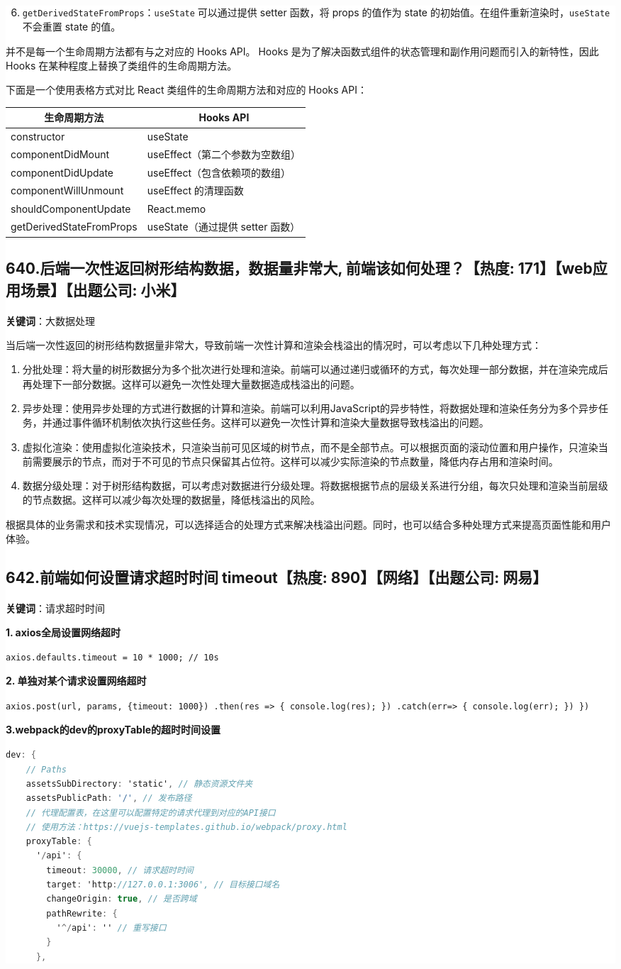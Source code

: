 6. `getDerivedStateFromProps`：`useState` 可以通过提供 setter 函数，将 props 的值作为 state 的初始值。在组件重新渲染时，`useState` 不会重置 state 的值。

并不是每一个生命周期方法都有与之对应的 Hooks API。 Hooks 是为了解决函数式组件的状态管理和副作用问题而引入的新特性，因此 Hooks 在某种程度上替换了类组件的生命周期方法。

下面是一个使用表格方式对比 React 类组件的生命周期方法和对应的 Hooks API：

| 生命周期方法       | Hooks API                                      |
|-------------------|-----------------------------------------------|
| constructor       | useState                                      |
| componentDidMount | useEffect（第二个参数为空数组）                  |
| componentDidUpdate | useEffect（包含依赖项的数组）                     |
| componentWillUnmount | useEffect 的清理函数                          |
| shouldComponentUpdate | React.memo                                   |
| getDerivedStateFromProps | useState（通过提供 setter 函数）                |

## 640.后端一次性返回树形结构数据，数据量非常大, 前端该如何处理？【热度: 171】【web应用场景】【出题公司: 小米】

**关键词**：大数据处理

当后端一次性返回的树形结构数据量非常大，导致前端一次性计算和渲染会栈溢出的情况时，可以考虑以下几种处理方式：

1. 分批处理：将大量的树形数据分为多个批次进行处理和渲染。前端可以通过递归或循环的方式，每次处理一部分数据，并在渲染完成后再处理下一部分数据。这样可以避免一次性处理大量数据造成栈溢出的问题。

2. 异步处理：使用异步处理的方式进行数据的计算和渲染。前端可以利用JavaScript的异步特性，将数据处理和渲染任务分为多个异步任务，并通过事件循环机制依次执行这些任务。这样可以避免一次性计算和渲染大量数据导致栈溢出的问题。

3. 虚拟化渲染：使用虚拟化渲染技术，只渲染当前可见区域的树节点，而不是全部节点。可以根据页面的滚动位置和用户操作，只渲染当前需要展示的节点，而对于不可见的节点只保留其占位符。这样可以减少实际渲染的节点数量，降低内存占用和渲染时间。

4. 数据分级处理：对于树形结构数据，可以考虑对数据进行分级处理。将数据根据节点的层级关系进行分组，每次只处理和渲染当前层级的节点数据。这样可以减少每次处理的数据量，降低栈溢出的风险。

根据具体的业务需求和技术实现情况，可以选择适合的处理方式来解决栈溢出问题。同时，也可以结合多种处理方式来提高页面性能和用户体验。

## 642.前端如何设置请求超时时间 timeout【热度: 890】【网络】【出题公司: 网易】

**关键词**：请求超时时间

**1. axios全局设置网络超时**

`axios.defaults.timeout = 10 * 1000; // 10s`

**2. 单独对某个请求设置网络超时**

`axios.post(url, params, {timeout: 1000}) .then(res => { console.log(res); }) .catch(err=> { console.log(err); }) })`

**3.webpack的dev的proxyTable的超时时间设置**

```csharp
dev: {     
    // Paths
    assetsSubDirectory: 'static', // 静态资源文件夹
    assetsPublicPath: '/', // 发布路径
    // 代理配置表，在这里可以配置特定的请求代理到对应的API接口
    // 使用方法：https://vuejs-templates.github.io/webpack/proxy.html
    proxyTable: {
      '/api': {
        timeout: 30000, // 请求超时时间
        target: 'http://127.0.0.1:3006', // 目标接口域名
        changeOrigin: true, // 是否跨域
        pathRewrite: {
          '^/api': '' // 重写接口
        }
      },
```